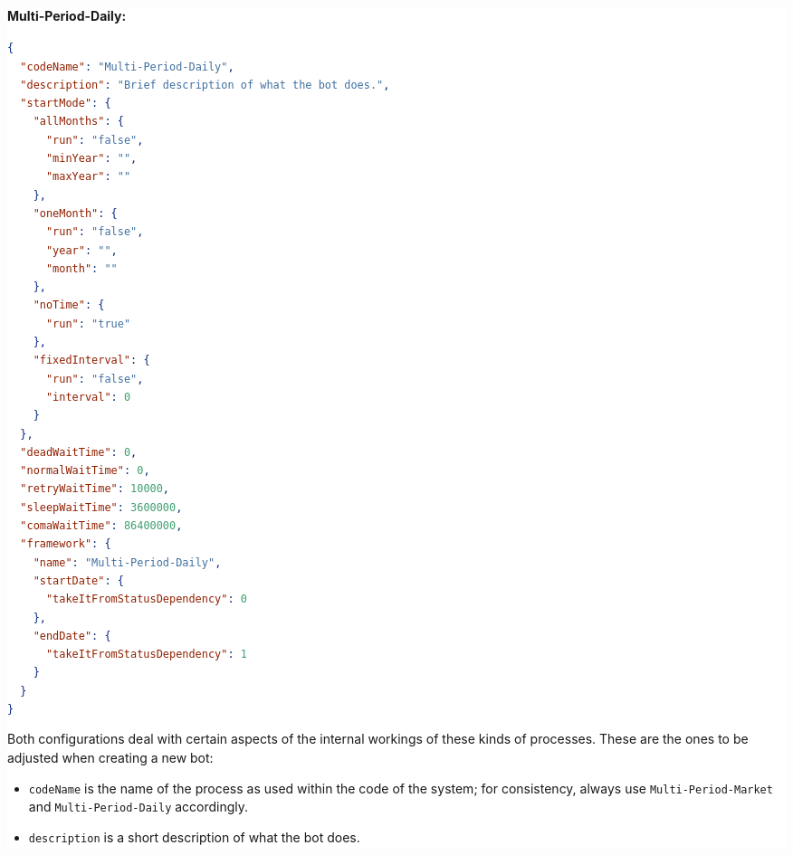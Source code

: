 **Multi-Period-Daily:**

```json
{
  "codeName": "Multi-Period-Daily",
  "description": "Brief description of what the bot does.",
  "startMode": {
    "allMonths": {
      "run": "false",
      "minYear": "",
      "maxYear": ""
    },
    "oneMonth": {
      "run": "false",
      "year": "",
      "month": ""
    },
    "noTime": {
      "run": "true"
    },
    "fixedInterval": {
      "run": "false",
      "interval": 0
    }
  },
  "deadWaitTime": 0,
  "normalWaitTime": 0,
  "retryWaitTime": 10000,
  "sleepWaitTime": 3600000,
  "comaWaitTime": 86400000,
  "framework": {
    "name": "Multi-Period-Daily",
    "startDate": {
      "takeItFromStatusDependency": 0
    },
    "endDate": {
      "takeItFromStatusDependency": 1
    }
  }
}
```

Both configurations deal with certain aspects of the internal workings of these kinds of processes. These are the ones to be adjusted when creating a new bot:

* ```codeName``` is the name of the process as used within the code of the system; for consistency, always use ```Multi-Period-Market``` and ```Multi-Period-Daily``` accordingly.

* ```description``` is a short description of what the bot does.







